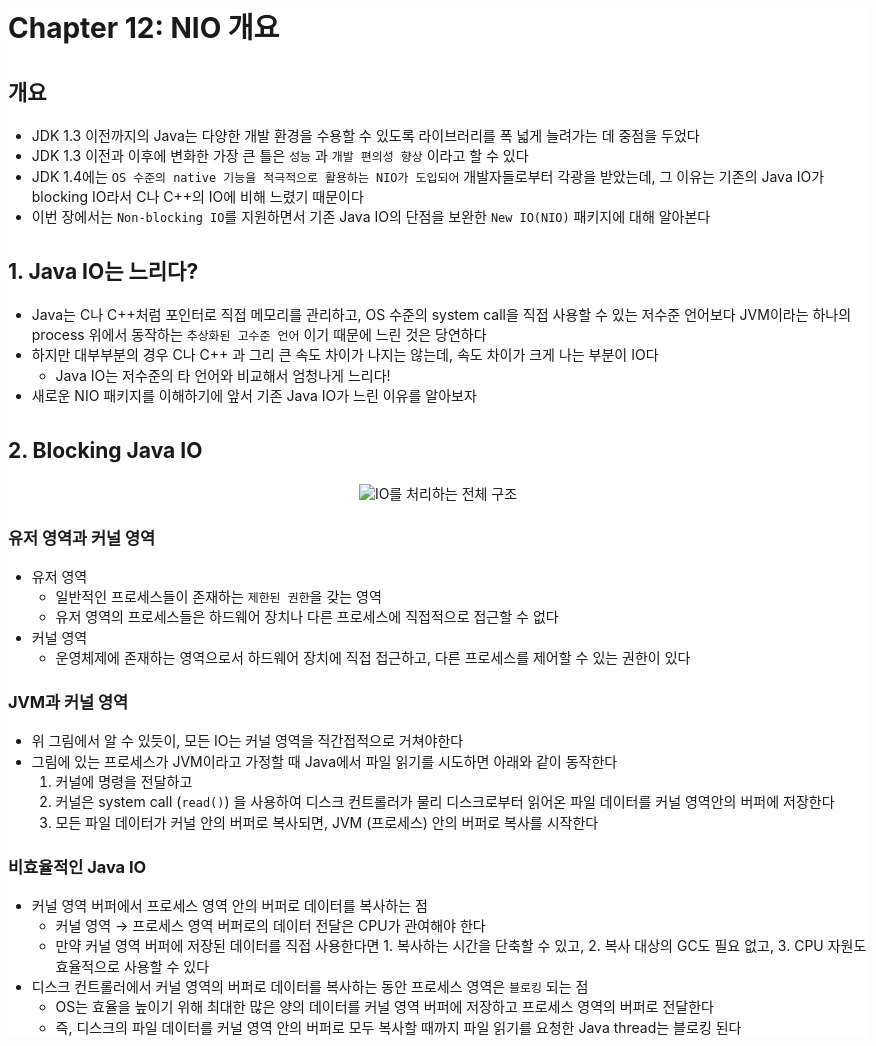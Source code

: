 # Chapter 12: NIO 개요

## 개요

- JDK 1.3 이전까지의 Java는 다양한 개발 환경을 수용할 수 있도록 라이브러리를 폭 넓게 늘려가는 데 중점을 두었다
- JDK 1.3 이전과 이후에 변화한 가장 큰 틀은 `성능` 과 `개발 편의성 향상` 이라고 할 수 있다
- JDK 1.4에는 `OS 수준의 native 기능을 적극적으로 활용하는 NIO가 도입되어` 개발자들로부터 각광을 받았는데, 그 이유는 기존의 Java IO가 blocking IO라서 C나 C++의 IO에 비해 느렸기 때문이다
- 이번 장에서는 `Non-blocking IO`를 지원하면서 기존 Java IO의 단점을 보완한 `New IO(NIO)` 패키지에 대해 알아본다

## 1. Java IO는 느리다?

- Java는 C나 C++처럼 포인터로 직접 메모리를 관리하고, OS 수준의 system call을 직접 사용할 수 있는 저수준 언어보다 JVM이라는 하나의 process 위에서 동작하는 `추상화된 고수준 언어` 이기 때문에 느린 것은 당연하다
- 하지만 대부부분의 경우 C나 C++ 과 그리 큰 속도 차이가 나지는 않는데, 속도 차이가 크게 나는 부분이 IO다
  - Java IO는 저수준의 타 언어와 비교해서 엄청나게 느리다!
- 새로운 NIO 패키지를 이해하기에 앞서 기존 Java IO가 느린 이유를 알아보자

## 2. Blocking Java IO

<p align="center" width="100%">
  <img width="500" alt="IO를 처리하는 전체 구조" src="https://github.com/slippStudy/java-network-study/assets/53922851/6d3c0063-38e8-49d5-b180-3b7628df6237">
</p>

### 유저 영역과 커널 영역

- 유저 영역
  - 일반적인 프로세스들이 존재하는 `제한된 권한`을 갖는 영역
  - 유저 영역의 프로세스들은 하드웨어 장치나 다른 프로세스에 직접적으로 접근할 수 없다
- 커널 영역
  - 운영체제에 존재하는 영역으로서 하드웨어 장치에 직접 접근하고, 다른 프로세스를 제어할 수 있는 권한이 있다

### JVM과 커널 영역

- 위 그림에서 알 수 있듯이, 모든 IO는 커널 영역을 직간접적으로 거쳐야한다
- 그림에 있는 프로세스가 JVM이라고 가정할 때 Java에서 파일 읽기를 시도하면 아래와 같이 동작한다
    1. 커널에 명령을 전달하고
    2. 커널은 system call (`read()`)  을 사용하여 디스크 컨트롤러가 물리 디스크로부터 읽어온 파일 데이터를 커널 영역안의 버퍼에 저장한다
    3. 모든 파일 데이터가 커널 안의 버퍼로 복사되면, JVM (프로세스) 안의 버퍼로 복사를 시작한다

### 비효율적인 Java IO

- 커널 영역 버퍼에서 프로세스 영역 안의 버퍼로 데이터를 복사하는 점
  - 커널 영역 → 프로세스 영역 버퍼로의 데이터 전달은 CPU가 관여해야 한다
  - 만약 커널 영역 버퍼에 저장된 데이터를 직접 사용한다면
        1. 복사하는 시간을 단축할 수 있고,
        2. 복사 대상의 GC도 필요 없고,
        3. CPU 자원도 효율적으로 사용할 수 있다
- 디스크 컨트롤러에서 커널 영역의 버퍼로 데이터를 복사하는 동안 프로세스 영역은 `블로킹` 되는 점
  - OS는 효율을 높이기 위해 최대한 많은 양의 데이터를 커널 영역 버퍼에 저장하고 프로세스 영역의 버퍼로 전달한다
  - 즉, 디스크의 파일 데이터를 커널 영역 안의 버퍼로 모두 복사할 때까지 파일 읽기를 요청한 Java thread는 블로킹 된다
